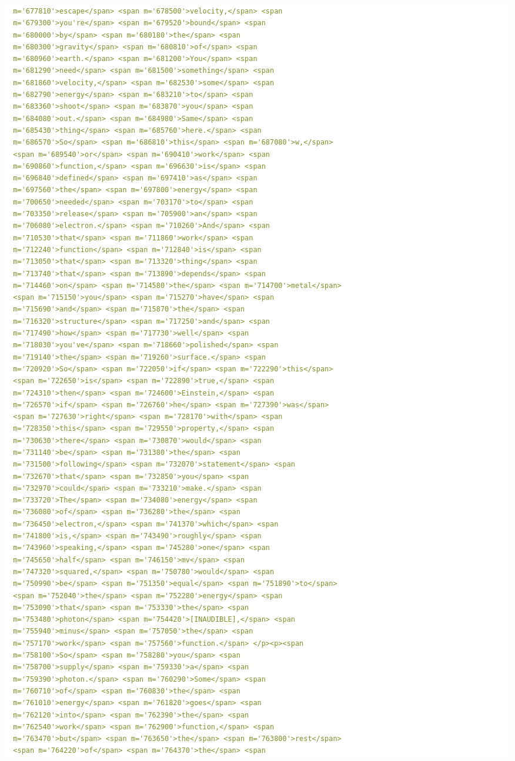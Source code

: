 ```yaml
  m='677810'>escape</span> <span m='678500'>velocity,</span> <span
  m='679300'>you're</span> <span m='679520'>bound</span> <span
  m='680000'>by</span> <span m='680180'>the</span> <span
  m='680300'>gravity</span> <span m='680810'>of</span> <span
  m='680960'>earth.</span> <span m='681200'>You</span> <span
  m='681290'>need</span> <span m='681500'>something</span> <span
  m='681860'>velocity,</span> <span m='682530'>some</span> <span
  m='682790'>energy</span> <span m='683210'>to</span> <span
  m='683360'>shoot</span> <span m='683870'>you</span> <span
  m='684080'>out.</span> <span m='684980'>Same</span> <span
  m='685430'>thing</span> <span m='685760'>here.</span> <span
  m='686570'>So</span> <span m='686810'>this</span> <span m='687080'>w,</span>
  <span m='689540'>or</span> <span m='690410'>work</span> <span
  m='690860'>function,</span> <span m='696630'>is</span> <span
  m='696840'>defined</span> <span m='697410'>as</span> <span
  m='697560'>the</span> <span m='697800'>energy</span> <span
  m='700650'>needed</span> <span m='703170'>to</span> <span
  m='703350'>release</span> <span m='705900'>an</span> <span
  m='706080'>electron.</span> <span m='710260'>And</span> <span
  m='710530'>that</span> <span m='711860'>work</span> <span
  m='712240'>function</span> <span m='712840'>is</span> <span
  m='713050'>that</span> <span m='713320'>thing</span> <span
  m='713740'>that</span> <span m='713890'>depends</span> <span
  m='714460'>on</span> <span m='714580'>the</span> <span m='714700'>metal</span>
  <span m='715150'>you</span> <span m='715270'>have</span> <span
  m='715690'>and</span> <span m='715870'>the</span> <span
  m='716320'>structure</span> <span m='717250'>and</span> <span
  m='717490'>how</span> <span m='717730'>well</span> <span
  m='718030'>you've</span> <span m='718660'>polished</span> <span
  m='719140'>the</span> <span m='719260'>surface.</span> <span
  m='720920'>So</span> <span m='722050'>if</span> <span m='722290'>this</span>
  <span m='722650'>is</span> <span m='722890'>true,</span> <span
  m='724310'>then</span> <span m='724600'>Einstein,</span> <span
  m='726570'>if</span> <span m='726760'>he</span> <span m='727390'>was</span>
  <span m='727630'>right</span> <span m='728170'>with</span> <span
  m='728350'>this</span> <span m='729550'>property,</span> <span
  m='730630'>there</span> <span m='730870'>would</span> <span
  m='731140'>be</span> <span m='731380'>the</span> <span
  m='731500'>following</span> <span m='732070'>statement</span> <span
  m='732670'>that</span> <span m='732850'>you</span> <span
  m='732970'>could</span> <span m='733210'>make.</span> <span
  m='733720'>The</span> <span m='734080'>energy</span> <span
  m='736080'>of</span> <span m='736280'>the</span> <span
  m='736450'>electron,</span> <span m='741370'>which</span> <span
  m='741800'>is,</span> <span m='743490'>roughly</span> <span
  m='743960'>speaking,</span> <span m='745280'>one</span> <span
  m='745650'>half</span> <span m='746150'>mv</span> <span
  m='747320'>squared,</span> <span m='750780'>would</span> <span
  m='750990'>be</span> <span m='751350'>equal</span> <span m='751890'>to</span>
  <span m='752040'>the</span> <span m='752280'>energy</span> <span
  m='753090'>that</span> <span m='753330'>the</span> <span
  m='753480'>photon</span> <span m='754420'>[INAUDIBLE],</span> <span
  m='755940'>minus</span> <span m='757050'>the</span> <span
  m='757170'>work</span> <span m='757560'>function.</span> </p><p><span
  m='758100'>So</span> <span m='758280'>you</span> <span
  m='758700'>supply</span> <span m='759330'>a</span> <span
  m='759390'>photon.</span> <span m='760290'>Some</span> <span
  m='760710'>of</span> <span m='760830'>the</span> <span
  m='761010'>energy</span> <span m='761820'>goes</span> <span
  m='762120'>into</span> <span m='762390'>the</span> <span
  m='762540'>work</span> <span m='762900'>function,</span> <span
  m='763470'>but</span> <span m='763650'>the</span> <span m='763800'>rest</span>
  <span m='764220'>of</span> <span m='764370'>the</span> <span
```